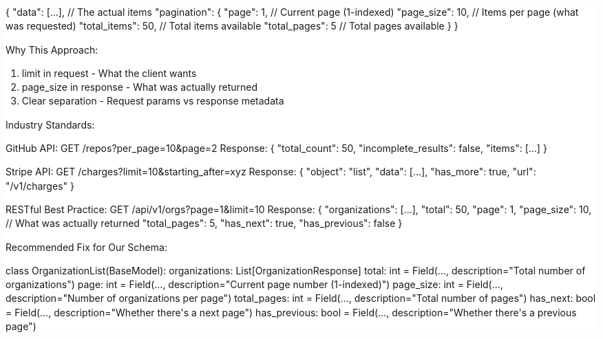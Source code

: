 {
"data": [...], // The actual items
"pagination": {
"page": 1, // Current page (1-indexed)
"page_size": 10, // Items per page (what was requested)
"total_items": 50, // Total items available
"total_pages": 5 // Total pages available
}
}

Why This Approach:

1. limit in request - What the client wants
2. page_size in response - What was actually returned
3. Clear separation - Request params vs response metadata

Industry Standards:

GitHub API:
GET /repos?per_page=10&page=2
Response:
{
"total_count": 50,
"incomplete_results": false,
"items": [...]
}

Stripe API:
GET /charges?limit=10&starting_after=xyz
Response:
{
"object": "list",
"data": [...],
"has_more": true,
"url": "/v1/charges"
}

RESTful Best Practice:
GET /api/v1/orgs?page=1&limit=10
Response:
{
"organizations": [...],
"total": 50,
"page": 1,
"page_size": 10, // What was actually returned
"total_pages": 5,
"has_next": true,
"has_previous": false
}

Recommended Fix for Our Schema:

class OrganizationList(BaseModel):
organizations: List[OrganizationResponse]
total: int = Field(..., description="Total number of organizations")
page: int = Field(..., description="Current page number (1-indexed)")
page_size: int = Field(..., description="Number of organizations per page")
total_pages: int = Field(..., description="Total number of pages")
has_next: bool = Field(..., description="Whether there's a next page")
has_previous: bool = Field(..., description="Whether there's a previous page")
